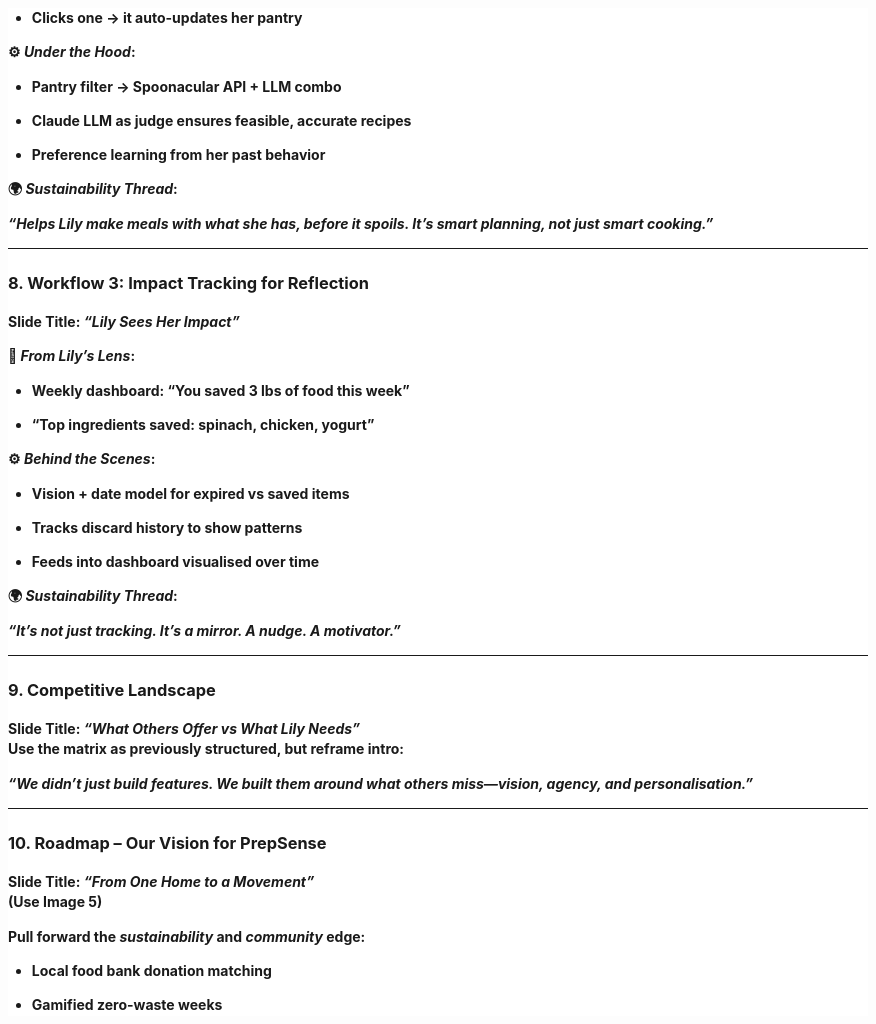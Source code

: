 * **Clicks one → it auto-updates her pantry**

**⚙️ *Under the Hood*:**

* **Pantry filter → Spoonacular API \+ LLM combo**

* **Claude LLM as judge ensures feasible, accurate recipes**

* **Preference learning from her past behavior**

**🌍 *Sustainability Thread*:**

***“Helps Lily make meals with what she has, before it spoils. It’s smart planning, not just smart cooking.”***

---

### **8\. Workflow 3: Impact Tracking for Reflection**

**Slide Title: *“Lily Sees Her Impact”***

**🧍 *From Lily’s Lens*:**

* **Weekly dashboard: “You saved 3 lbs of food this week”**

* **“Top ingredients saved: spinach, chicken, yogurt”**

**⚙️ *Behind the Scenes*:**

* **Vision \+ date model for expired vs saved items**

* **Tracks discard history to show patterns**

* **Feeds into dashboard visualised over time**

**🌍 *Sustainability Thread*:**

***“It’s not just tracking. It’s a mirror. A nudge. A motivator.”***

---

### **9\. Competitive Landscape**

**Slide Title: *“What Others Offer vs What Lily Needs”***  
 **Use the matrix as previously structured, but reframe intro:**

***“We didn’t just build features. We built them around what others miss—vision, agency, and personalisation.”***

---

### **10\. Roadmap – Our Vision for PrepSense**

**Slide Title: *“From One Home to a Movement”***  
 **(Use Image 5\)**

**Pull forward the *sustainability* and *community* edge:**

* **Local food bank donation matching**

* **Gamified zero-waste weeks**
